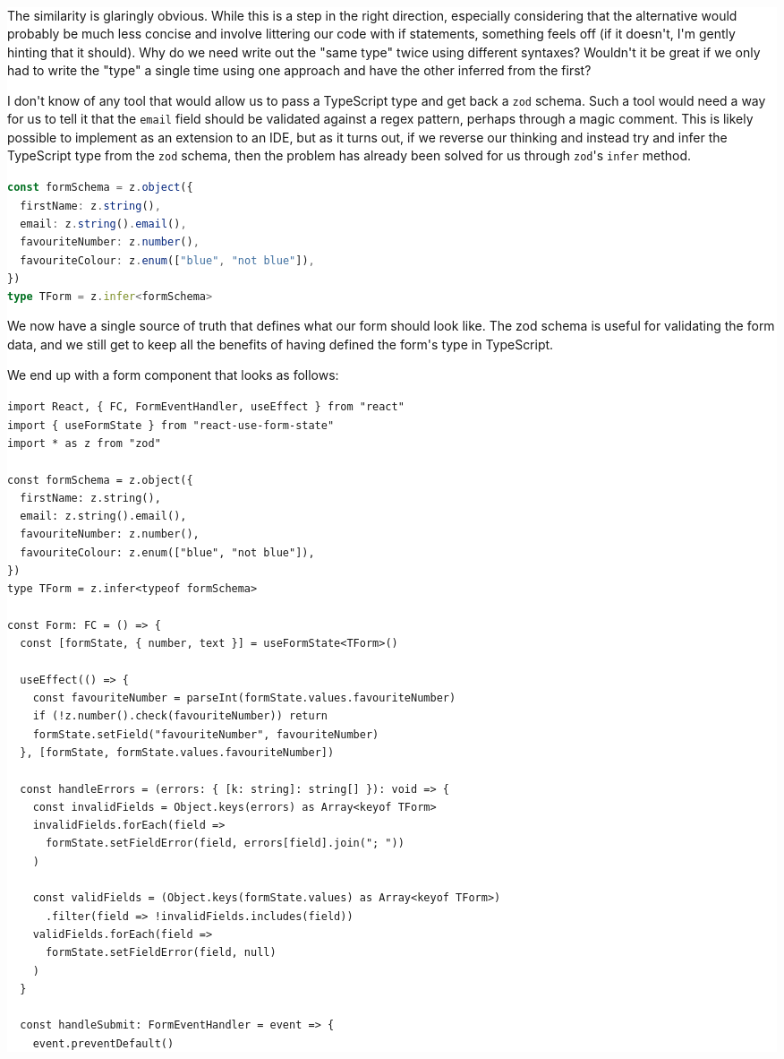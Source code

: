 
The similarity is glaringly obvious. While this is a step in the right direction, especially considering that the alternative would probably be much less concise and involve littering our code with if statements, something feels off (if it doesn't, I'm gently hinting that it should). Why do we need write out the "same type" twice using different syntaxes? Wouldn't it be great if we only had to write the "type" a single time using one approach and have the other inferred from the first?

I don't know of any tool that would allow us to pass a TypeScript type and get back a `zod` schema. Such a tool would need a way for us to tell it that the `email` field should be validated against a regex pattern, perhaps through a magic comment. This is likely possible to implement as an extension to an IDE, but as it turns out, if we reverse our thinking and instead try and infer the TypeScript type from the `zod` schema, then the problem has already been solved for us through `zod`'s `infer` method.

```ts
const formSchema = z.object({
  firstName: z.string(),
  email: z.string().email(),
  favouriteNumber: z.number(),
  favouriteColour: z.enum(["blue", "not blue"]),
})
type TForm = z.infer<formSchema>
```

We now have a single source of truth that defines what our form should look like. The zod schema is useful for validating the form data, and we still get to keep all the benefits of having defined the form's type in TypeScript.

We end up with a form component that looks as follows:

```tsx
import React, { FC, FormEventHandler, useEffect } from "react"
import { useFormState } from "react-use-form-state"
import * as z from "zod"

const formSchema = z.object({
  firstName: z.string(),
  email: z.string().email(),
  favouriteNumber: z.number(),
  favouriteColour: z.enum(["blue", "not blue"]),
})
type TForm = z.infer<typeof formSchema>

const Form: FC = () => {
  const [formState, { number, text }] = useFormState<TForm>()

  useEffect(() => {
    const favouriteNumber = parseInt(formState.values.favouriteNumber)
    if (!z.number().check(favouriteNumber)) return
    formState.setField("favouriteNumber", favouriteNumber)
  }, [formState, formState.values.favouriteNumber])

  const handleErrors = (errors: { [k: string]: string[] }): void => {
    const invalidFields = Object.keys(errors) as Array<keyof TForm>
    invalidFields.forEach(field =>
      formState.setFieldError(field, errors[field].join("; "))
    )

    const validFields = (Object.keys(formState.values) as Array<keyof TForm>)
      .filter(field => !invalidFields.includes(field))
    validFields.forEach(field =>
      formState.setFieldError(field, null)
    )
  }

  const handleSubmit: FormEventHandler = event => {
    event.preventDefault()
```